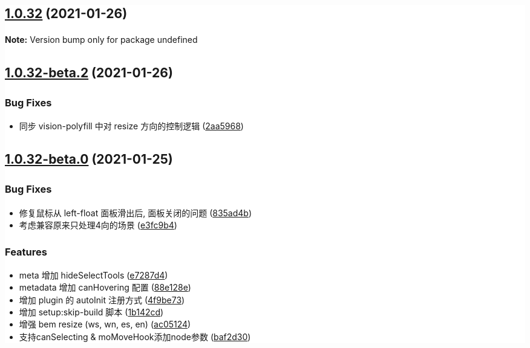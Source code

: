 


<a name="1.0.32"></a>
## [1.0.32](https://gitlab.alibaba-inc.com/ali-lowcode/ali-lowcode-engine/compare/v1.0.32-beta.2...v1.0.32) (2021-01-26)




**Note:** Version bump only for package undefined

<a name="1.0.32-beta.2"></a>
## [1.0.32-beta.2](https://gitlab.alibaba-inc.com/ali-lowcode/ali-lowcode-engine/compare/v1.0.32-beta.0...v1.0.32-beta.2) (2021-01-26)


### Bug Fixes

* 同步 vision-polyfill 中对 resize 方向的控制逻辑 ([2aa5968](https://gitlab.alibaba-inc.com/ali-lowcode/ali-lowcode-engine/commit/2aa5968))




<a name="1.0.32-beta.0"></a>
## [1.0.32-beta.0](https://gitlab.alibaba-inc.com/ali-lowcode/ali-lowcode-engine/compare/v1.0.31...v1.0.32-beta.0) (2021-01-25)


### Bug Fixes

* 修复鼠标从 left-float 面板滑出后, 面板关闭的问题 ([835ad4b](https://gitlab.alibaba-inc.com/ali-lowcode/ali-lowcode-engine/commit/835ad4b))
* 考虑兼容原来只处理4向的场景 ([e3fc9b4](https://gitlab.alibaba-inc.com/ali-lowcode/ali-lowcode-engine/commit/e3fc9b4))


### Features

* meta 增加 hideSelectTools ([e7287d4](https://gitlab.alibaba-inc.com/ali-lowcode/ali-lowcode-engine/commit/e7287d4))
* metadata 增加 canHovering 配置 ([88e128e](https://gitlab.alibaba-inc.com/ali-lowcode/ali-lowcode-engine/commit/88e128e))
* 增加 plugin 的 autoInit 注册方式 ([4f9be73](https://gitlab.alibaba-inc.com/ali-lowcode/ali-lowcode-engine/commit/4f9be73))
* 增加 setup:skip-build 脚本 ([1b142cd](https://gitlab.alibaba-inc.com/ali-lowcode/ali-lowcode-engine/commit/1b142cd))
* 增强 bem resize (ws, wn, es, en) ([ac05124](https://gitlab.alibaba-inc.com/ali-lowcode/ali-lowcode-engine/commit/ac05124))
* 支持canSelecting & moMoveHook添加node参数 ([baf2d30](https://gitlab.alibaba-inc.com/ali-lowcode/ali-lowcode-engine/commit/baf2d30))
